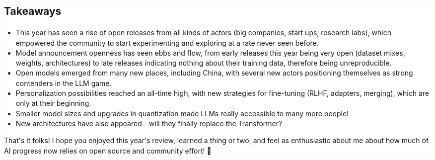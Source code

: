 ## Takeaways
- This year has seen a rise of open releases from all kinds of actors (big companies, start ups, research labs), which empowered the community to start experimenting and exploring at a rate never seen before.
- Model announcement openness has seen ebbs and flow, from early releases this year being very open (dataset mixes, weights, architectures) to late releases indicating nothing about their training data, therefore being unreproducible.
- Open models emerged from many new places, including China, with several new actors positioning themselves as strong contenders in the LLM game.
- Personalization possibilities reached an all-time high, with new strategies for fine-tuning (RLHF, adapters, merging), which are only at their beginning.
- Smaller model sizes and upgrades in quantization made LLMs really accessible to many more people!
- New architectures have also appeared - will they finally replace the Transformer?

That's it folks! 
I hope you enjoyed this year's review, learned a thing or two, and feel as enthusiastic about me about how much of AI progress now relies on open source and community effort! 🤗


[^1]: Post embedding normalisation is a trick to make learning more stable.
[^2]: ALiBi positional embeddings introduce a penalty when tokens too far away in a sequence are connected together by the model (where normal positional embeddings would just store information about the order and respective position of tokens in a sequence).

